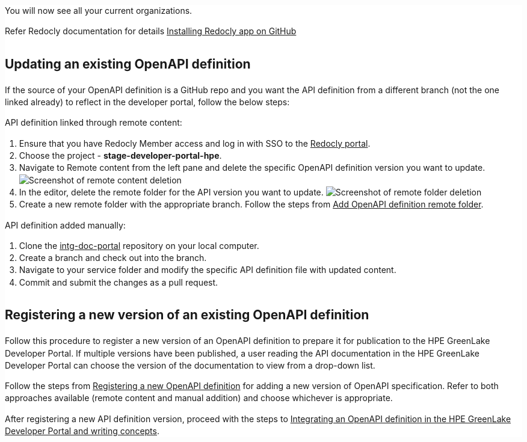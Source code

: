 You will now see all your current organizations.

Refer Redocly documentation for details [Installing Redocly app on GitHub](https://redocly.com/docs/realm/setup/how-to/remote-content/from-github#install-the-redocly-app-in-github)

## Updating an existing OpenAPI definition

If the source of your OpenAPI definition is a GitHub repo and you want the API definition from a different branch (not the one linked already) to reflect in the developer portal, follow the below steps:

API definition linked through remote content:

1. Ensure that you have Redocly Member access and log in with SSO to the [Redocly portal](https://app.cloud.redocly.com/org/hpe).
2. Choose the project - **stage-developer-portal-hpe**.
3. Navigate to Remote content from the left pane and delete the specific OpenAPI definition version you want to update.
![Screenshot of remote content deletion](./images/remote_content_delete.png)
4. In the editor, delete the remote folder for the API version you want to update.
![Screenshot of remote folder deletion](./images/remote_folder_delete.png)
5. Create a new remote folder with the appropriate branch. Follow the steps from [Add OpenAPI definition remote folder](#option-1-registering-a-new-openapi-definition-through-remote-content-recommended).

API definition added manually:

1. Clone the [intg-doc-portal](https://github.com/glcp/intg-doc-portal) repository on your local computer.
2. Create a branch and check out into the branch.
3. Navigate to your service folder and modify the specific API definition file with updated content.
4. Commit and submit the changes as a pull request.

## Registering a new version of an existing OpenAPI definition

Follow this procedure to register a new version of an OpenAPI definition to prepare it for publication to the HPE GreenLake Developer Portal. If multiple versions have been published, a user reading the API documentation in the HPE GreenLake Developer Portal can choose the version of the documentation to view from a drop-down list.

Follow the steps from [Registering a new OpenAPI definition](#registering-a-new-openapi-definition) for adding a new version of OpenAPI specification. Refer to both approaches available (remote content and manual addition) and choose whichever is appropriate.

After registering a new API definition version, proceed with the steps to [Integrating an OpenAPI definition in the HPE GreenLake Developer Portal and writing concepts](/docs/greenlake/guides/internal/dev_portal_api_onboarding/integrate_api_definition#integrating-an-openapi-definition-in-the-hpe-greenlake-developer-portal-and-writing-concepts).
